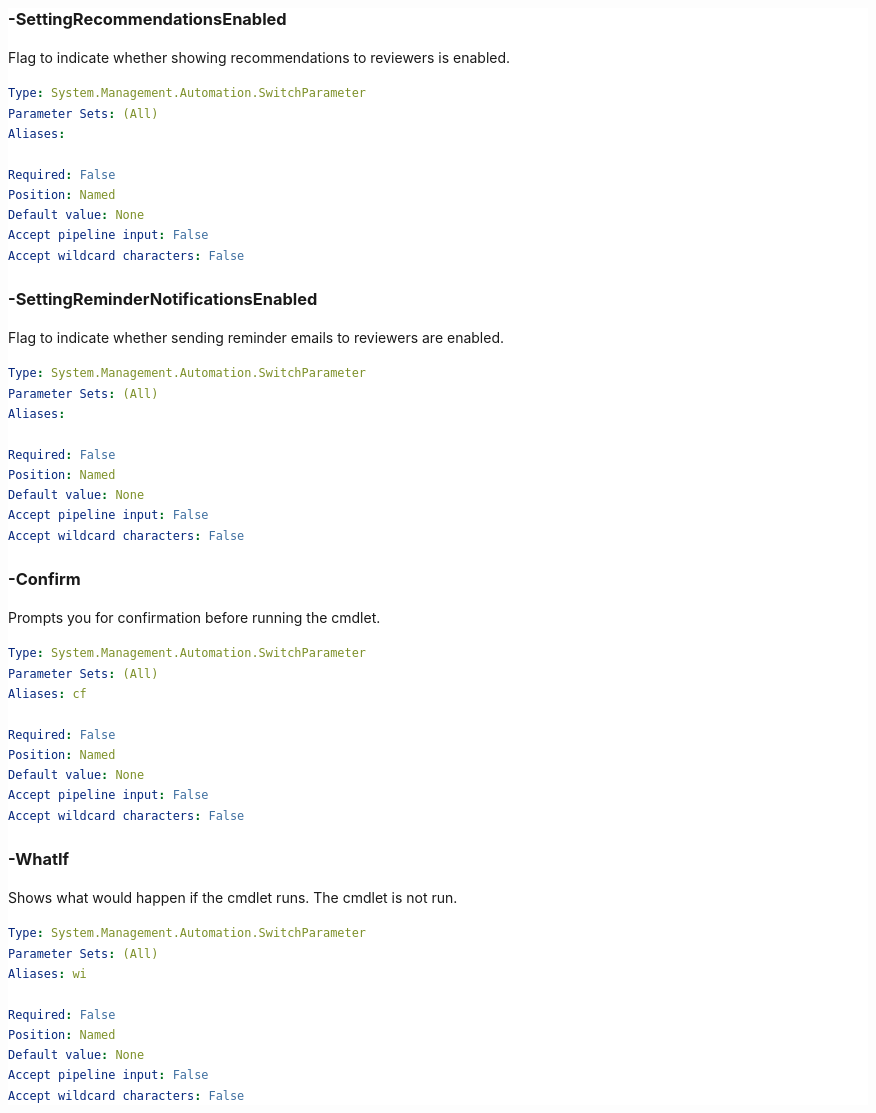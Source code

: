 ### -SettingRecommendationsEnabled
Flag to indicate whether showing recommendations to reviewers is enabled.

```yaml
Type: System.Management.Automation.SwitchParameter
Parameter Sets: (All)
Aliases:

Required: False
Position: Named
Default value: None
Accept pipeline input: False
Accept wildcard characters: False
```

### -SettingReminderNotificationsEnabled
Flag to indicate whether sending reminder emails to reviewers are enabled.

```yaml
Type: System.Management.Automation.SwitchParameter
Parameter Sets: (All)
Aliases:

Required: False
Position: Named
Default value: None
Accept pipeline input: False
Accept wildcard characters: False
```

### -Confirm
Prompts you for confirmation before running the cmdlet.

```yaml
Type: System.Management.Automation.SwitchParameter
Parameter Sets: (All)
Aliases: cf

Required: False
Position: Named
Default value: None
Accept pipeline input: False
Accept wildcard characters: False
```

### -WhatIf
Shows what would happen if the cmdlet runs.
The cmdlet is not run.

```yaml
Type: System.Management.Automation.SwitchParameter
Parameter Sets: (All)
Aliases: wi

Required: False
Position: Named
Default value: None
Accept pipeline input: False
Accept wildcard characters: False
```
